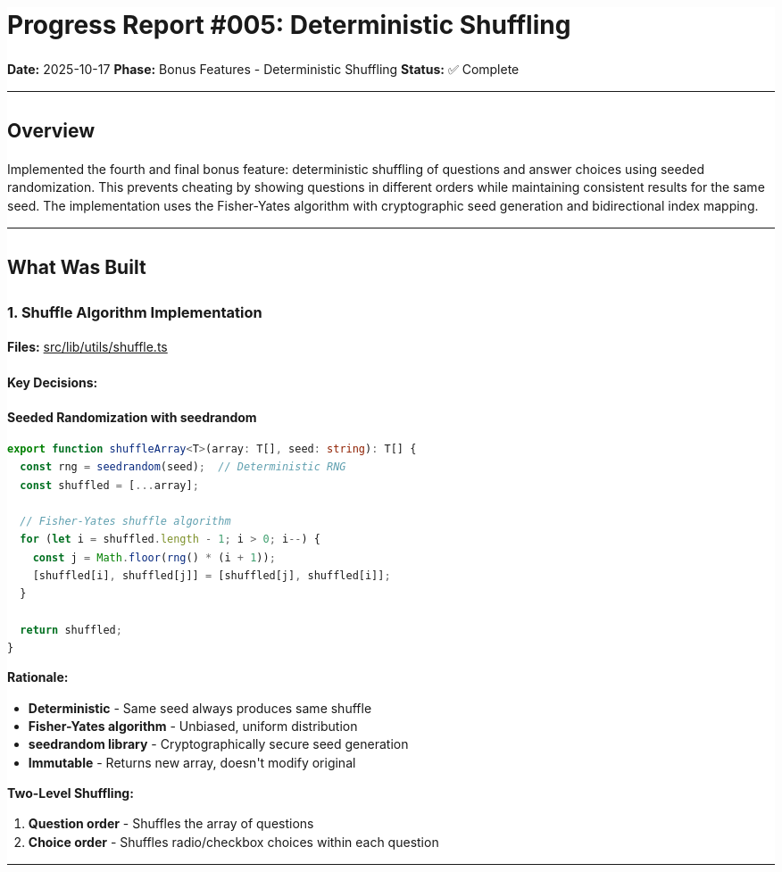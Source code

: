 # Progress Report #005: Deterministic Shuffling

**Date:** 2025-10-17
**Phase:** Bonus Features - Deterministic Shuffling
**Status:** ✅ Complete

---

## Overview

Implemented the fourth and final bonus feature: deterministic shuffling of questions and answer choices using seeded randomization. This prevents cheating by showing questions in different orders while maintaining consistent results for the same seed. The implementation uses the Fisher-Yates algorithm with cryptographic seed generation and bidirectional index mapping.

---

## What Was Built

### 1. Shuffle Algorithm Implementation
**Files:** [src/lib/utils/shuffle.ts](../../src/lib/utils/shuffle.ts)

#### Key Decisions:

**Seeded Randomization with seedrandom**
```typescript
export function shuffleArray<T>(array: T[], seed: string): T[] {
  const rng = seedrandom(seed);  // Deterministic RNG
  const shuffled = [...array];

  // Fisher-Yates shuffle algorithm
  for (let i = shuffled.length - 1; i > 0; i--) {
    const j = Math.floor(rng() * (i + 1));
    [shuffled[i], shuffled[j]] = [shuffled[j], shuffled[i]];
  }

  return shuffled;
}
```

**Rationale:**
- **Deterministic** - Same seed always produces same shuffle
- **Fisher-Yates algorithm** - Unbiased, uniform distribution
- **seedrandom library** - Cryptographically secure seed generation
- **Immutable** - Returns new array, doesn't modify original

**Two-Level Shuffling:**
1. **Question order** - Shuffles the array of questions
2. **Choice order** - Shuffles radio/checkbox choices within each question

---
